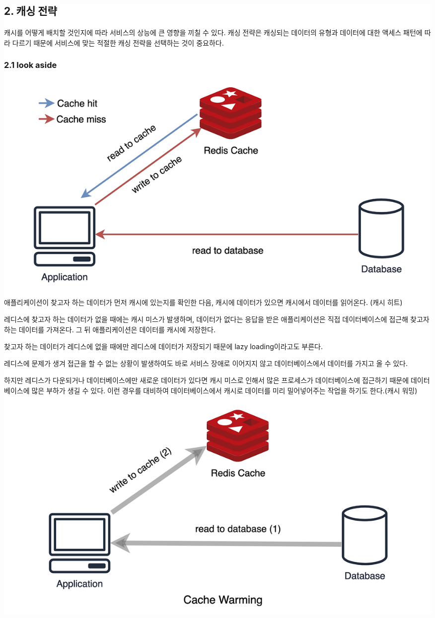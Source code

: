 
## 2. 캐싱 전략
캐시를 어떻게 배치할 것인지에 따라 서비스의 상능에 큰 영향을 끼칠 수 있다.
캐싱 전략은 캐싱되는 데이터의 유형과 데이터에 대한 액세스 패턴에 따라 다르기 때문에 서비스에 맞는 적절한 캐싱 전략을 선택하는 것이 중요하다.

### 2.1 look aside

![img.png](images/cache_look_aside.png)

애플리케이션이 찾고자 하는 데이터가 먼저 캐시에 있는지를 확인한 다음, 캐시에 데이터가 있으면 캐시에서 데이터를 읽어온다. (캐시 히트)

레디스에 찾고자 하는 데이터가 없을 때에는 캐시 미스가 발생하며, 데이터가 없다는 응답을 받은 애플리케이션은 직접 데이터베이스에 접근해 찾고자 하는 데이터를 가져온다. 그 뒤 애플리케이션은 데이터를 캐시에 저장한다.

찾고자 하는 데이터가 레디스에 없을 때에만 레디스에 데이터가 저장되기 때문에 lazy loading이라고도 부른다. 

레디스에 문제가 생겨 접근을 할 수 없는 상황이 발생하여도 바로 서비스 장애로 이어지지 않고 데이터베이스에서 데이터를 가지고 올 수 있다.

하지만 레디스가 다운되거나 데이터베이스에만 새로운 데이터가 있다면 캐시 미스로 인해서 많은 프로세스가 데이터베이스에 접근하기 때문에 데이터베이스에 많은 부하가 생길 수 있다.
이런 경우를 대비하여 데이터베이스에서 캐시로 데이터를 미리 밀어넣어주는 작업을 하기도 한다.(캐시 워밍)

![img.png](images/cach_warming.png)
